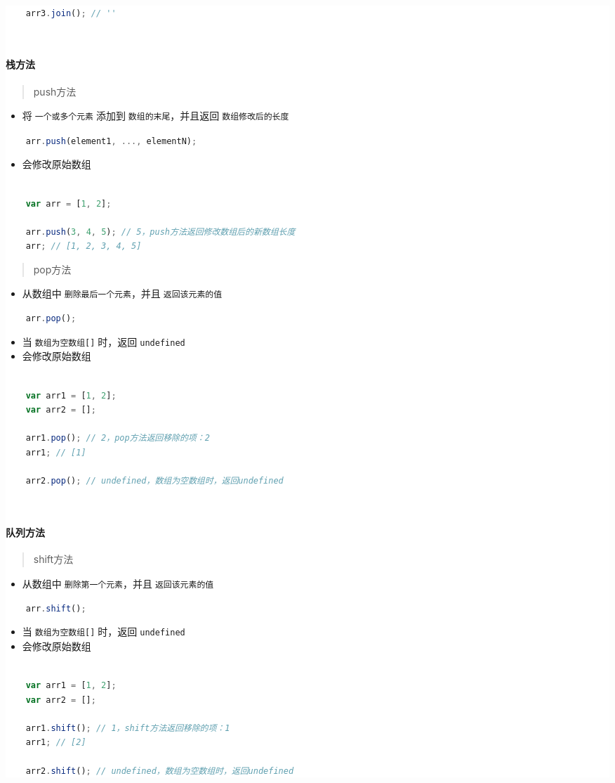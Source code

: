 ```javascript
    arr3.join(); // ''

```

<br>

#### 栈方法

> push方法
- 将 `一个或多个元素` 添加到 `数组的末尾`，并且返回 `数组修改后的长度`
```javascript
    arr.push(element1, ..., elementN);
```
- 会修改原始数组
```javascript

    var arr = [1, 2];

    arr.push(3, 4, 5); // 5，push方法返回修改数组后的新数组长度
    arr; // [1, 2, 3, 4, 5]

```

> pop方法
- 从数组中 `删除最后一个元素`，并且 `返回该元素的值`
```javascript
    arr.pop();
```
- 当 `数组为空数组[]` 时，返回 `undefined`
- 会修改原始数组
```javascript

    var arr1 = [1, 2];
    var arr2 = [];

    arr1.pop(); // 2，pop方法返回移除的项：2
    arr1; // [1]

    arr2.pop(); // undefined，数组为空数组时，返回undefined

```

<br>

#### 队列方法

> shift方法
- 从数组中 `删除第一个元素`，并且 `返回该元素的值`
```javascript
    arr.shift();
```
- 当 `数组为空数组[]` 时，返回 `undefined`
- 会修改原始数组
```javascript

    var arr1 = [1, 2];
    var arr2 = [];

    arr1.shift(); // 1，shift方法返回移除的项：1
    arr1; // [2]

    arr2.shift(); // undefined，数组为空数组时，返回undefined

```
